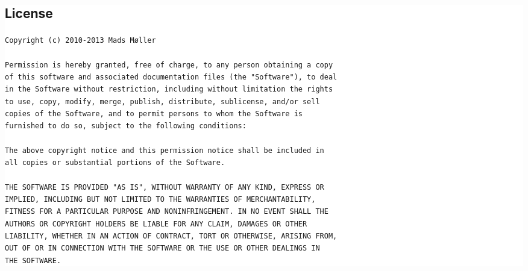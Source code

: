 
## License

    Copyright (c) 2010-2013 Mads Møller

    Permission is hereby granted, free of charge, to any person obtaining a copy
    of this software and associated documentation files (the "Software"), to deal
    in the Software without restriction, including without limitation the rights
    to use, copy, modify, merge, publish, distribute, sublicense, and/or sell
    copies of the Software, and to permit persons to whom the Software is
    furnished to do so, subject to the following conditions:

    The above copyright notice and this permission notice shall be included in
    all copies or substantial portions of the Software.

    THE SOFTWARE IS PROVIDED "AS IS", WITHOUT WARRANTY OF ANY KIND, EXPRESS OR
    IMPLIED, INCLUDING BUT NOT LIMITED TO THE WARRANTIES OF MERCHANTABILITY,
    FITNESS FOR A PARTICULAR PURPOSE AND NONINFRINGEMENT. IN NO EVENT SHALL THE
    AUTHORS OR COPYRIGHT HOLDERS BE LIABLE FOR ANY CLAIM, DAMAGES OR OTHER
    LIABILITY, WHETHER IN AN ACTION OF CONTRACT, TORT OR OTHERWISE, ARISING FROM,
    OUT OF OR IN CONNECTION WITH THE SOFTWARE OR THE USE OR OTHER DEALINGS IN
    THE SOFTWARE.